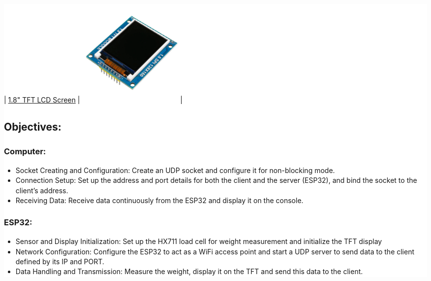 | [1.8" TFT LCD Screen](https://www.canadarobotix.com/products/3056)                                | <img src="/img/docs/projects/esp32-starter-kit/LCD-Screen.webp" width="200"  />|

## Objectives:
### Computer:
-  Socket Creating and Configuration: Create an UDP socket and configure it for non-blocking mode.
- Connection Setup: Set up the address and port details for both the client and the server (ESP32), and bind the socket to the client’s address.
- Receiving Data: Receive data continuously from the ESP32 and display it on the console.
### ESP32:
- Sensor and Display Initialization: Set up the HX711 load cell for weight measurement and initialize the TFT display
- Network Configuration: Configure the ESP32 to act as a WiFi access point and start a UDP server to send data to the client defined by its IP and PORT.
- Data Handling and Transmission: Measure the weight, display it on the TFT and send this data to the client.
